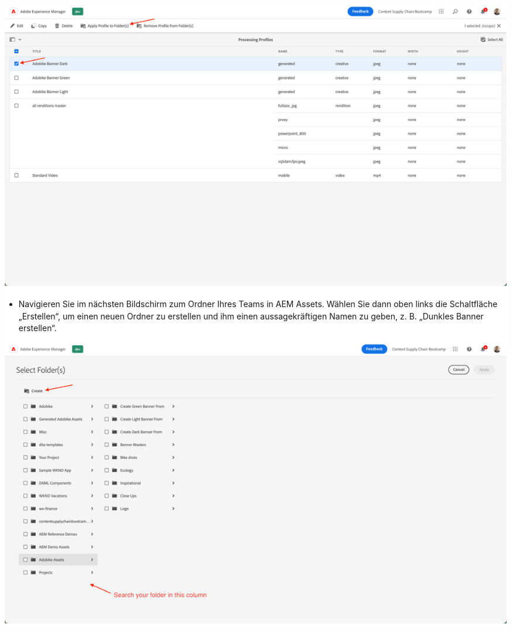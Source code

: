 ![Profil auf Ordner anwenden](./images/prod-apply-profile.png)

- Navigieren Sie im nächsten Bildschirm zum Ordner Ihres Teams in AEM Assets. Wählen Sie dann oben links die Schaltfläche „Erstellen“, um einen neuen Ordner zu erstellen und ihm einen aussagekräftigen Namen zu geben, z. B. „Dunkles Banner erstellen“.

![Ordner erstellen](./images/prod-create-profile-folder.png)
